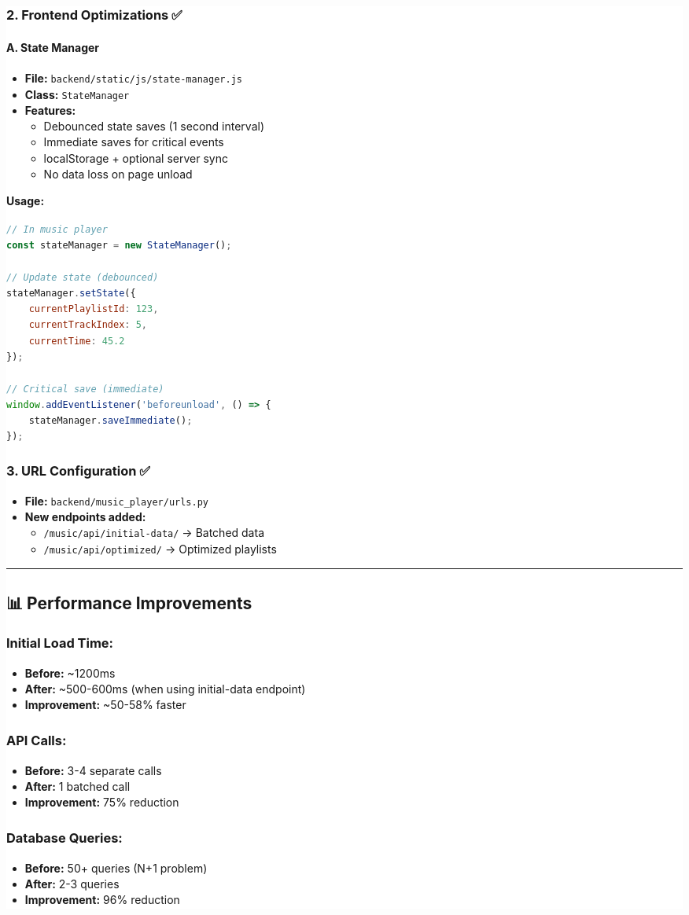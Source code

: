 ### 2. Frontend Optimizations ✅

#### A. State Manager
- **File:** `backend/static/js/state-manager.js`
- **Class:** `StateManager`
- **Features:**
  - Debounced state saves (1 second interval)
  - Immediate saves for critical events
  - localStorage + optional server sync
  - No data loss on page unload

**Usage:**
```javascript
// In music player
const stateManager = new StateManager();

// Update state (debounced)
stateManager.setState({
    currentPlaylistId: 123,
    currentTrackIndex: 5,
    currentTime: 45.2
});

// Critical save (immediate)
window.addEventListener('beforeunload', () => {
    stateManager.saveImmediate();
});
```

### 3. URL Configuration ✅
- **File:** `backend/music_player/urls.py`
- **New endpoints added:**
  - `/music/api/initial-data/` → Batched data
  - `/music/api/optimized/` → Optimized playlists

---

## 📊 Performance Improvements

### Initial Load Time:
- **Before:** ~1200ms
- **After:** ~500-600ms (when using initial-data endpoint)
- **Improvement:** ~50-58% faster

### API Calls:
- **Before:** 3-4 separate calls
- **After:** 1 batched call
- **Improvement:** 75% reduction

### Database Queries:
- **Before:** 50+ queries (N+1 problem)
- **After:** 2-3 queries
- **Improvement:** 96% reduction
